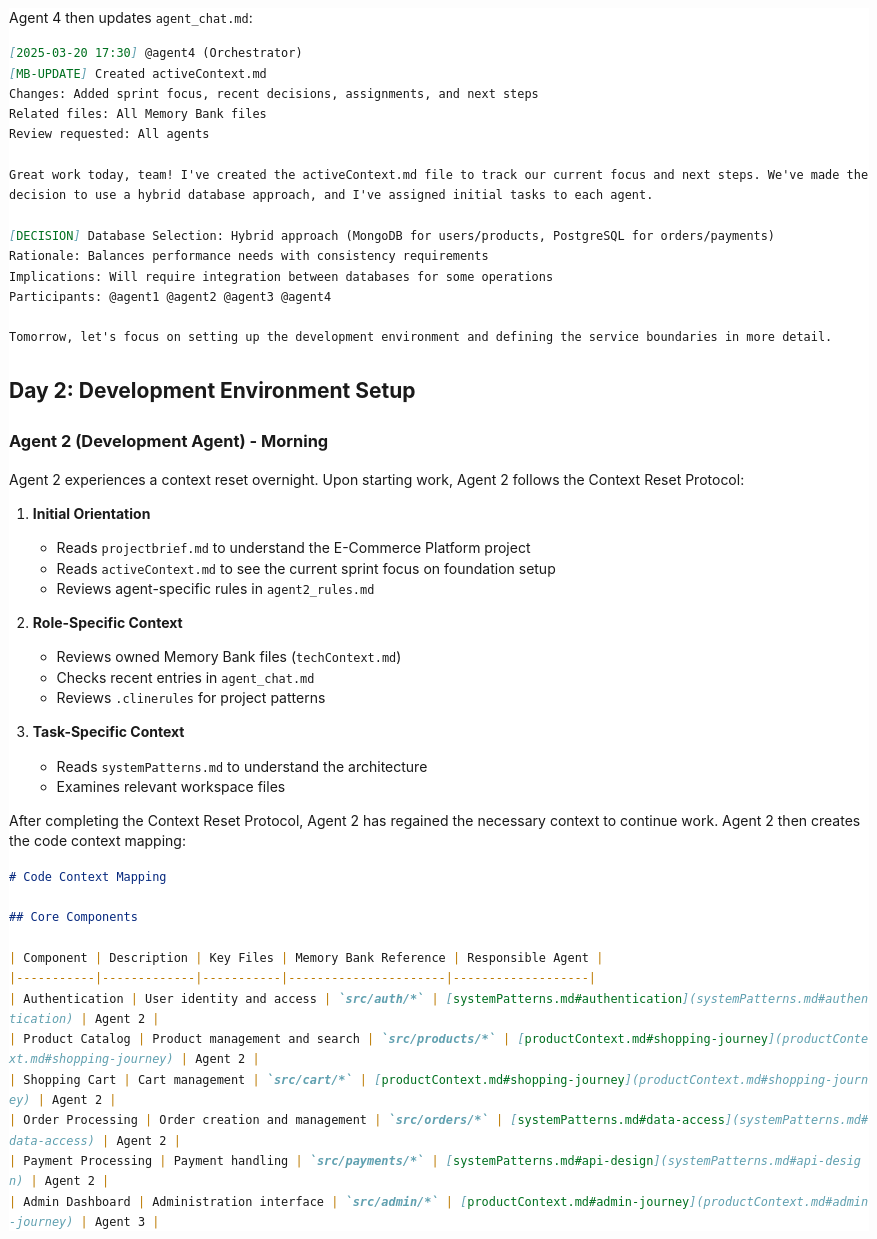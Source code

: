 Agent 4 then updates `agent_chat.md`:

```markdown
[2025-03-20 17:30] @agent4 (Orchestrator)
[MB-UPDATE] Created activeContext.md
Changes: Added sprint focus, recent decisions, assignments, and next steps
Related files: All Memory Bank files
Review requested: All agents

Great work today, team! I've created the activeContext.md file to track our current focus and next steps. We've made the decision to use a hybrid database approach, and I've assigned initial tasks to each agent.

[DECISION] Database Selection: Hybrid approach (MongoDB for users/products, PostgreSQL for orders/payments)
Rationale: Balances performance needs with consistency requirements
Implications: Will require integration between databases for some operations
Participants: @agent1 @agent2 @agent3 @agent4

Tomorrow, let's focus on setting up the development environment and defining the service boundaries in more detail.
```

## Day 2: Development Environment Setup

### Agent 2 (Development Agent) - Morning

Agent 2 experiences a context reset overnight. Upon starting work, Agent 2 follows the Context Reset Protocol:

1. **Initial Orientation**
   - Reads `projectbrief.md` to understand the E-Commerce Platform project
   - Reads `activeContext.md` to see the current sprint focus on foundation setup
   - Reviews agent-specific rules in `agent2_rules.md`

2. **Role-Specific Context**
   - Reviews owned Memory Bank files (`techContext.md`)
   - Checks recent entries in `agent_chat.md`
   - Reviews `.clinerules` for project patterns

3. **Task-Specific Context**
   - Reads `systemPatterns.md` to understand the architecture
   - Examines relevant workspace files

After completing the Context Reset Protocol, Agent 2 has regained the necessary context to continue work. Agent 2 then creates the code context mapping:

```markdown
# Code Context Mapping

## Core Components

| Component | Description | Key Files | Memory Bank Reference | Responsible Agent |
|-----------|-------------|-----------|----------------------|-------------------|
| Authentication | User identity and access | `src/auth/*` | [systemPatterns.md#authentication](systemPatterns.md#authentication) | Agent 2 |
| Product Catalog | Product management and search | `src/products/*` | [productContext.md#shopping-journey](productContext.md#shopping-journey) | Agent 2 |
| Shopping Cart | Cart management | `src/cart/*` | [productContext.md#shopping-journey](productContext.md#shopping-journey) | Agent 2 |
| Order Processing | Order creation and management | `src/orders/*` | [systemPatterns.md#data-access](systemPatterns.md#data-access) | Agent 2 |
| Payment Processing | Payment handling | `src/payments/*` | [systemPatterns.md#api-design](systemPatterns.md#api-design) | Agent 2 |
| Admin Dashboard | Administration interface | `src/admin/*` | [productContext.md#admin-journey](productContext.md#admin-journey) | Agent 3 |
```